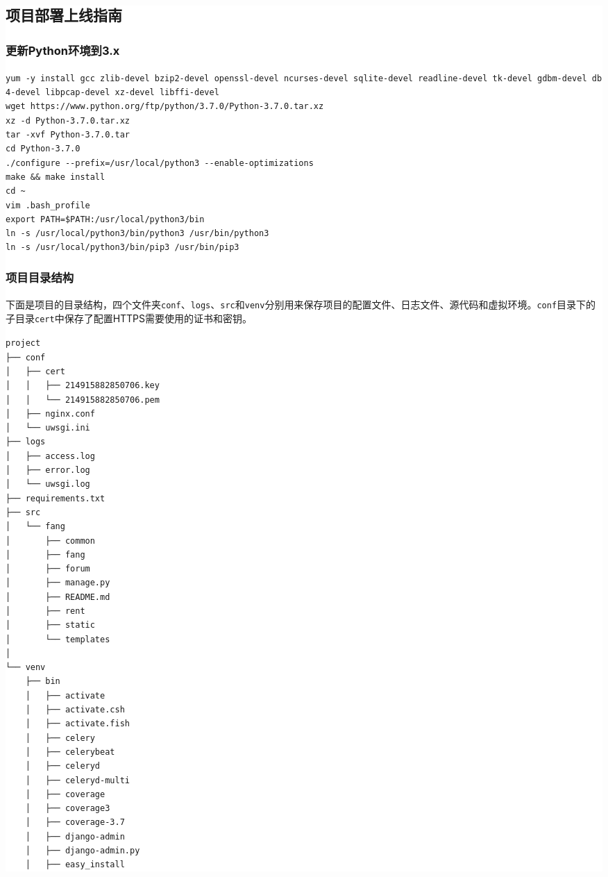 ## 项目部署上线指南

### 更新Python环境到3.x

```Shell
yum -y install gcc zlib-devel bzip2-devel openssl-devel ncurses-devel sqlite-devel readline-devel tk-devel gdbm-devel db4-devel libpcap-devel xz-devel libffi-devel
wget https://www.python.org/ftp/python/3.7.0/Python-3.7.0.tar.xz
xz -d Python-3.7.0.tar.xz
tar -xvf Python-3.7.0.tar
cd Python-3.7.0
./configure --prefix=/usr/local/python3 --enable-optimizations
make && make install
cd ~
vim .bash_profile
export PATH=$PATH:/usr/local/python3/bin
ln -s /usr/local/python3/bin/python3 /usr/bin/python3
ln -s /usr/local/python3/bin/pip3 /usr/bin/pip3
```

### 项目目录结构

下面是项目的目录结构，四个文件夹`conf`、`logs`、`src`和`venv`分别用来保存项目的配置文件、日志文件、源代码和虚拟环境。`conf`目录下的子目录`cert`中保存了配置HTTPS需要使用的证书和密钥。

```
project
├── conf
│   ├── cert
│   │   ├── 214915882850706.key
│   │   └── 214915882850706.pem
│   ├── nginx.conf
│   └── uwsgi.ini
├── logs
│   ├── access.log
│   ├── error.log
│   └── uwsgi.log
├── requirements.txt
├── src
│   └── fang
│       ├── common
│       ├── fang
│       ├── forum
│       ├── manage.py
│       ├── README.md
│       ├── rent
│       ├── static
│       └── templates
│      
└── venv
    ├── bin
    │   ├── activate
    │   ├── activate.csh
    │   ├── activate.fish
    │   ├── celery
    │   ├── celerybeat
    │   ├── celeryd
    │   ├── celeryd-multi
    │   ├── coverage
    │   ├── coverage3
    │   ├── coverage-3.7
    │   ├── django-admin
    │   ├── django-admin.py
    │   ├── easy_install
```